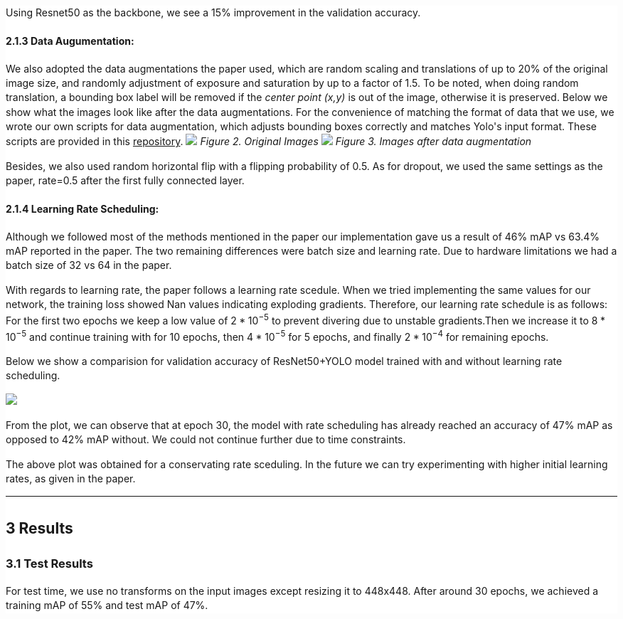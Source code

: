 Using Resnet50 as the backbone, we see a 15% improvement in the validation accuracy.


#### 2.1.3 Data Augumentation:
We also adopted the data augmentations the paper used, which are random scaling and translations of up to 20% of the original image size, and randomly adjustment of exposure and saturation by up to a factor of 1.5. To be noted, when doing random translation, a bounding box label will be removed if the *center point (x,y)* is out of the image, otherwise it is preserved. Below we show what the images look like after the data augmentations. For the convenience of matching the format of data that we use, we wrote our own scripts for data augmentation, which adjusts bounding boxes correctly and matches Yolo's input format. These scripts are provided in this [repository](https://https://github.com/sentient-codebot/object-detection-data-aug).
![](https://i.imgur.com/LImFCCD.png)
*Figure 2. Original Images*
![](https://i.imgur.com/vUsu1gP.png)
*Figure 3. Images after data augmentation*

Besides, we also used random horizontal flip with a flipping probability of 0.5. As for dropout, we used the same settings as the paper, rate=0.5 after the first fully connected layer. 

#### 2.1.4 Learning Rate Scheduling:
Although we followed most of the methods mentioned in the paper our implementation gave us a result of 46% mAP vs 63.4% mAP reported in the paper. The two remaining differences were batch size and learning rate. Due to hardware limitations we had a batch size of 32 vs 64 in the paper.

With regards to learning rate, the paper follows a learning rate scedule. When we tried implementing the same values for our network, the training loss showed Nan values indicating exploding gradients. Therefore, our  learning  rate  schedule  is  as  follows:  For  the  first two epochs we keep a low value of $2*10^{-5}$ to prevent divering due to unstable gradients.Then we increase it to $8*10^{-5}$ and continue training with for 10 epochs, then $4*10^{-5}$ for 5 epochs, and finally $2*10^{-4}$ for remaining epochs.

Below we show a comparision for validation accuracy of ResNet50+YOLO model trained with and without learning rate scheduling. 

![](https://i.imgur.com/YWe6vlI.png)

From the plot, we can observe that at epoch 30, the model with rate scheduling has already reached an accuracy of 47% mAP as opposed to 42% mAP without. We could not continue further due to time constraints.

The above plot was obtained for a conservating rate sceduling. In the future we can try experimenting with higher initial learning rates, as given in the paper.



---

## 3 Results
### 3.1 Test Results
For test time, we use no transforms on the input images except resizing it to 448x448. After around 30 epochs, we achieved a training mAP of 55% and test mAP of 47%.
